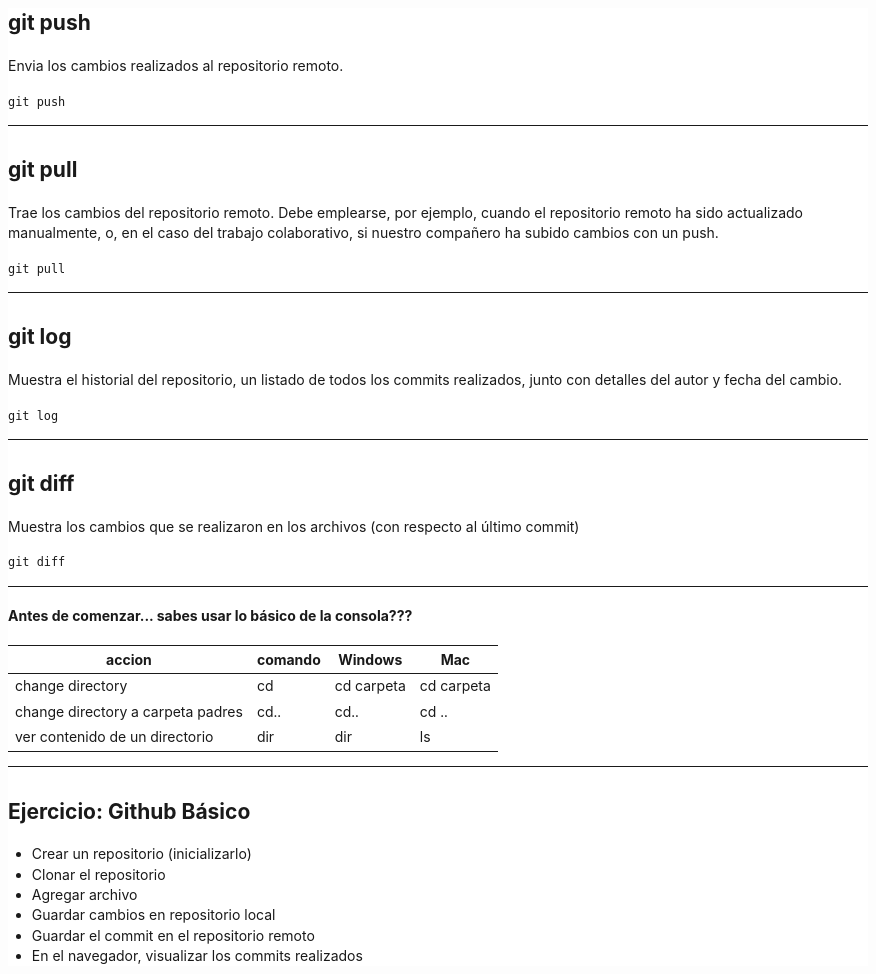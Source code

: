 ## git push
Envia los cambios realizados al repositorio remoto.
````
git push
````

---
## git pull
Trae los cambios del repositorio remoto.
Debe emplearse, por ejemplo, cuando el repositorio remoto ha sido actualizado manualmente, o, en el caso del trabajo colaborativo, si nuestro compañero ha subido cambios con un push.
````
git pull
````
   
---
## git log
Muestra el historial del repositorio, un listado de todos los commits realizados, junto con detalles del autor y fecha del cambio.
````
git log
````

---
## git diff
Muestra los cambios que se realizaron en los archivos (con respecto al último commit)
````
git diff
````

---
#### Antes de comenzar... sabes usar lo básico de la consola???
| accion           | comando | Windows    | Mac        |
|------------------|---------|------------|------------|
| change directory | cd      | cd carpeta | cd carpeta |
| change directory a carpeta padres | cd.. | cd.. | cd .. |
| ver contenido de un directorio | dir | dir | ls |


---
## Ejercicio: Github Básico
* Crear un repositorio (inicializarlo)
* Clonar el repositorio
* Agregar archivo
* Guardar cambios en repositorio local
* Guardar el commit en el repositorio remoto
* En el navegador, visualizar los commits realizados
